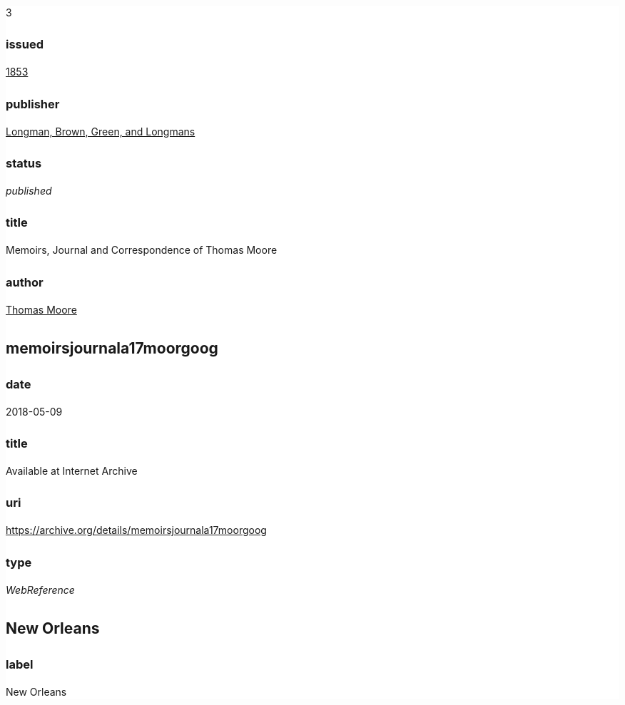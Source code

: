 
3

### issued


[1853](#1853)

### publisher


[Longman, Brown, Green, and Longmans](#Longman-Brown-Green-and-Longmans)

### status


*published*

### title


Memoirs, Journal and Correspondence of Thomas Moore

### author


[Thomas Moore](#Thomas-Moore)

## memoirsjournala17moorgoog

### date


2018-05-09

### title


Available at Internet Archive

### uri


https://archive.org/details/memoirsjournala17moorgoog

### type


*WebReference*

## New Orleans

### label


New Orleans
